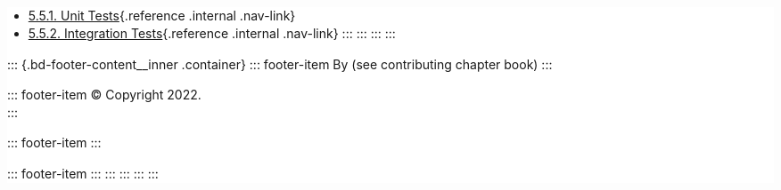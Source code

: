 -   [5.5.1. Unit Tests](#unit-tests){.reference .internal .nav-link}
-   [5.5.2. Integration Tests](#integration-tests){.reference .internal .nav-link}
:::
:::
:::
:::

::: {.bd-footer-content__inner .container}
::: footer-item
By (see contributing chapter book)
:::

::: footer-item
© Copyright 2022.\
:::

::: footer-item
:::

::: footer-item
:::
:::
:::
:::
:::
